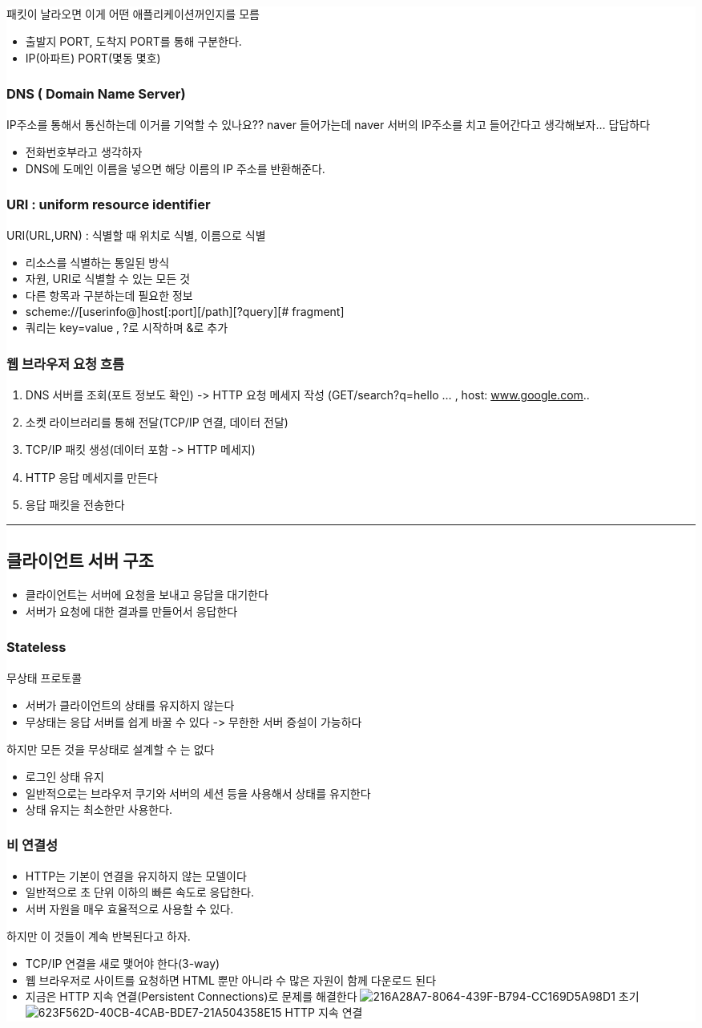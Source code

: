 패킷이 날라오면 이게 어떤 애플리케이션꺼인지를 모름

* 출발지 PORT, 도착지 PORT를 통해 구분한다.
* IP(아파트) PORT(몇동 몇호)


### DNS ( Domain Name Server)
IP주소를 통해서 통신하는데 이거를 기억할 수 있나요??
naver 들어가는데 naver 서버의 IP주소를 치고 들어간다고 생각해보자… 답답하다
* 전화번호부라고 생각하자
* DNS에 도메인 이름을 넣으면 해당 이름의 IP 주소를 반환해준다.


### URI : uniform resource identifier
URI(URL,URN) : 식별할 때 위치로 식별, 이름으로 식별
* 리소스를 식별하는 통일된 방식
* 자원, URI로 식별할 수 있는 모든 것
* 다른 항목과 구분하는데 필요한 정보
* scheme://[userinfo@]host[:port][/path][?query][# fragment]
* 쿼리는 key=value , ?로 시작하며 &로 추가

### 웹 브라우저 요청 흐름
1. DNS 서버를 조회(포트 정보도 확인) -> HTTP 요청 메세지 작성 (GET/search?q=hello … , host: www.google.com..
2. 소켓 라이브러리를 통해 전달(TCP/IP 연결, 데이터 전달)
3. TCP/IP 패킷 생성(데이터 포함 -> HTTP 메세지)

4. HTTP 응답 메세지를 만든다
5. 응답 패킷을 전송한다

---
## 클라이언트 서버 구조
* 클라이언트는 서버에 요청을 보내고 응답을 대기한다
* 서버가 요청에 대한 결과를 만들어서 응답한다

###  Stateless
무상태 프로토콜
* 서버가 클라이언트의 상태를 유지하지 않는다
* 무상태는 응답 서버를 쉽게 바꿀 수 있다 -> 무한한 서버 증설이 가능하다

하지만 모든 것을 무상태로 설계할 수 는 없다
* 로그인 상태 유지
* 일반적으로는 브라우저 쿠기와 서버의 세션 등을 사용해서 상태를 유지한다
* 상태 유지는 최소한만 사용한다.

### 비 연결성
* HTTP는 기본이 연결을 유지하지 않는 모델이다
* 일반적으로 초 단위 이하의 빠른 속도로 응답한다.
* 서버 자원을 매우 효율적으로 사용할 수 있다.  

하지만 이 것들이 계속 반복된다고 하자.
* TCP/IP 연결을 새로 맺어야 한다(3-way)
* 웹 브라우저로 사이트를 요청하면 HTML 뿐만 아니라 수 많은 자원이 함께 다운로드 된다
* 지금은 HTTP 지속 연결(Persistent Connections)로 문제를 해결한다
![216A28A7-8064-439F-B794-CC169D5A98D1](https://github.com/BrownLEE99/HTTP/assets/137032025/c087d546-a11c-4700-ba7b-d92a6ffa31f8)
초기
![623F562D-40CB-4CAB-BDE7-21A504358E15](https://github.com/BrownLEE99/HTTP/assets/137032025/a5ed7dbb-c27b-4610-9905-f3b840828307)
HTTP 지속 연결
